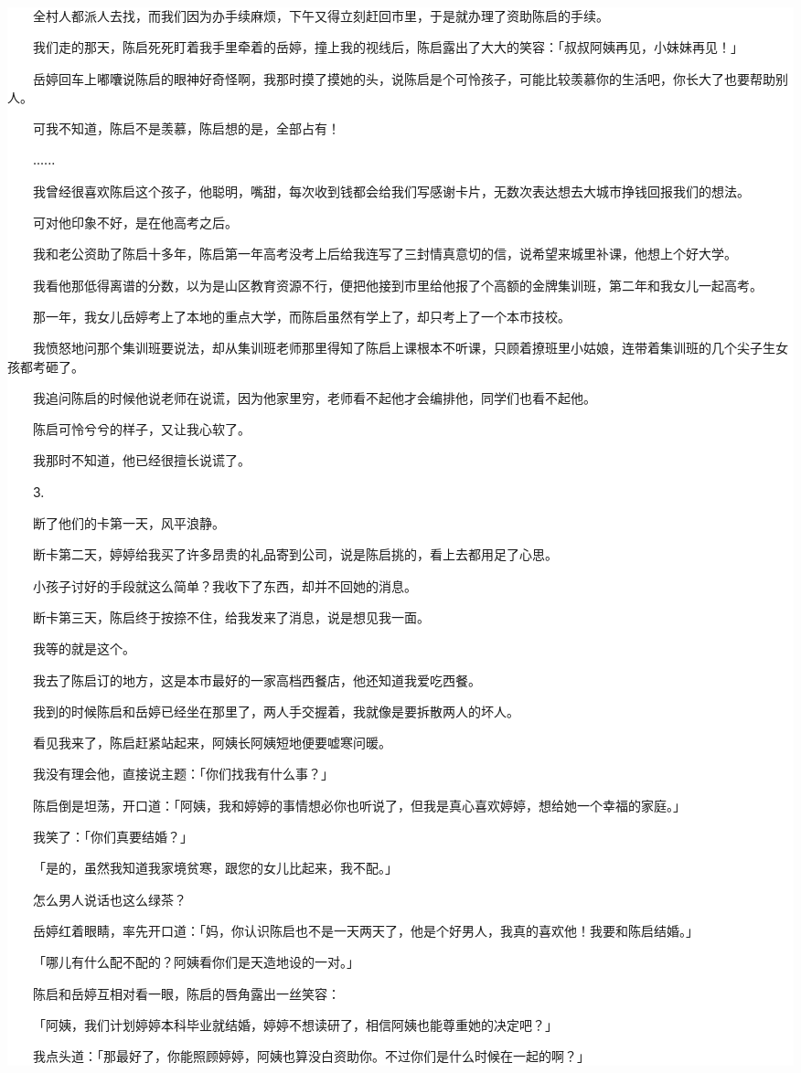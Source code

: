 &emsp;&emsp;全村人都派人去找，而我们因为办手续麻烦，下午又得立刻赶回市里，于是就办理了资助陈启的手续。  
  
&emsp;&emsp;我们走的那天，陈启死死盯着我手里牵着的岳婷，撞上我的视线后，陈启露出了大大的笑容：「叔叔阿姨再见，小妹妹再见！」  
  
&emsp;&emsp;岳婷回车上嘟囔说陈启的眼神好奇怪啊，我那时摸了摸她的头，说陈启是个可怜孩子，可能比较羡慕你的生活吧，你长大了也要帮助别人。  
  
&emsp;&emsp;可我不知道，陈启不是羡慕，陈启想的是，全部占有！  
  
&emsp;&emsp;......  
  
&emsp;&emsp;我曾经很喜欢陈启这个孩子，他聪明，嘴甜，每次收到钱都会给我们写感谢卡片，无数次表达想去大城市挣钱回报我们的想法。  
  
&emsp;&emsp;可对他印象不好，是在他高考之后。  
  
&emsp;&emsp;我和老公资助了陈启十多年，陈启第一年高考没考上后给我连写了三封情真意切的信，说希望来城里补课，他想上个好大学。  
  
&emsp;&emsp;我看他那低得离谱的分数，以为是山区教育资源不行，便把他接到市里给他报了个高额的金牌集训班，第二年和我女儿一起高考。  
  
&emsp;&emsp;那一年，我女儿岳婷考上了本地的重点大学，而陈启虽然有学上了，却只考上了一个本市技校。  
  
&emsp;&emsp;我愤怒地问那个集训班要说法，却从集训班老师那里得知了陈启上课根本不听课，只顾着撩班里小姑娘，连带着集训班的几个尖子生女孩都考砸了。  
  
&emsp;&emsp;我追问陈启的时候他说老师在说谎，因为他家里穷，老师看不起他才会编排他，同学们也看不起他。  
  
&emsp;&emsp;陈启可怜兮兮的样子，又让我心软了。  
  
&emsp;&emsp;我那时不知道，他已经很擅长说谎了。  
  
&emsp;&emsp;3.  
  
&emsp;&emsp;断了他们的卡第一天，风平浪静。  
  
&emsp;&emsp;断卡第二天，婷婷给我买了许多昂贵的礼品寄到公司，说是陈启挑的，看上去都用足了心思。  
  
&emsp;&emsp;小孩子讨好的手段就这么简单？我收下了东西，却并不回她的消息。  
  
&emsp;&emsp;断卡第三天，陈启终于按捺不住，给我发来了消息，说是想见我一面。  
  
&emsp;&emsp;我等的就是这个。  
  
&emsp;&emsp;我去了陈启订的地方，这是本市最好的一家高档西餐店，他还知道我爱吃西餐。  
  
&emsp;&emsp;我到的时候陈启和岳婷已经坐在那里了，两人手交握着，我就像是要拆散两人的坏人。  
  
&emsp;&emsp;看见我来了，陈启赶紧站起来，阿姨长阿姨短地便要嘘寒问暖。  
  
&emsp;&emsp;我没有理会他，直接说主题：「你们找我有什么事？」  
  
&emsp;&emsp;陈启倒是坦荡，开口道：「阿姨，我和婷婷的事情想必你也听说了，但我是真心喜欢婷婷，想给她一个幸福的家庭。」  
  
&emsp;&emsp;我笑了：「你们真要结婚？」  
  
&emsp;&emsp;「是的，虽然我知道我家境贫寒，跟您的女儿比起来，我不配。」  
  
&emsp;&emsp;怎么男人说话也这么绿茶？  
  
&emsp;&emsp;岳婷红着眼睛，率先开口道：「妈，你认识陈启也不是一天两天了，他是个好男人，我真的喜欢他！我要和陈启结婚。」  
  
&emsp;&emsp;「哪儿有什么配不配的？阿姨看你们是天造地设的一对。」  
  
&emsp;&emsp;陈启和岳婷互相对看一眼，陈启的唇角露出一丝笑容：  
  
&emsp;&emsp;「阿姨，我们计划婷婷本科毕业就结婚，婷婷不想读研了，相信阿姨也能尊重她的决定吧？」  
  
&emsp;&emsp;我点头道：「那最好了，你能照顾婷婷，阿姨也算没白资助你。不过你们是什么时候在一起的啊？」  
  